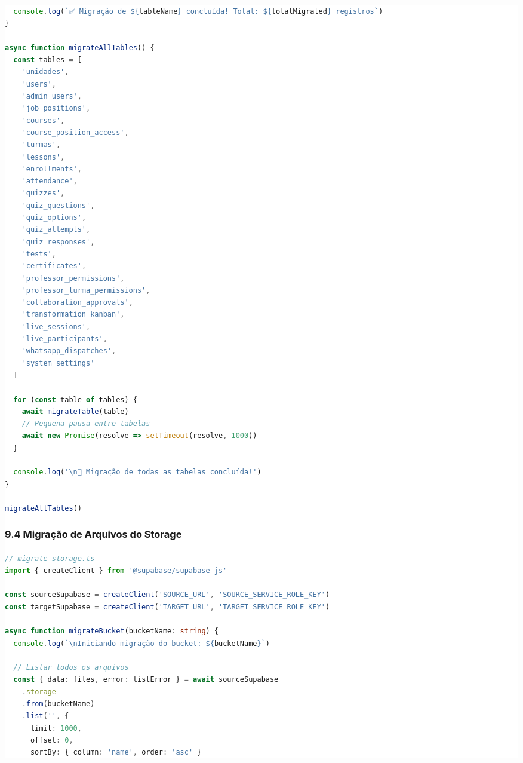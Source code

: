 ```typescript
  console.log(`✅ Migração de ${tableName} concluída! Total: ${totalMigrated} registros`)
}

async function migrateAllTables() {
  const tables = [
    'unidades',
    'users',
    'admin_users',
    'job_positions',
    'courses',
    'course_position_access',
    'turmas',
    'lessons',
    'enrollments',
    'attendance',
    'quizzes',
    'quiz_questions',
    'quiz_options',
    'quiz_attempts',
    'quiz_responses',
    'tests',
    'certificates',
    'professor_permissions',
    'professor_turma_permissions',
    'collaboration_approvals',
    'transformation_kanban',
    'live_sessions',
    'live_participants',
    'whatsapp_dispatches',
    'system_settings'
  ]

  for (const table of tables) {
    await migrateTable(table)
    // Pequena pausa entre tabelas
    await new Promise(resolve => setTimeout(resolve, 1000))
  }

  console.log('\n🎉 Migração de todas as tabelas concluída!')
}

migrateAllTables()
```

### 9.4 Migração de Arquivos do Storage
```typescript
// migrate-storage.ts
import { createClient } from '@supabase/supabase-js'

const sourceSupabase = createClient('SOURCE_URL', 'SOURCE_SERVICE_ROLE_KEY')
const targetSupabase = createClient('TARGET_URL', 'TARGET_SERVICE_ROLE_KEY')

async function migrateBucket(bucketName: string) {
  console.log(`\nIniciando migração do bucket: ${bucketName}`)
  
  // Listar todos os arquivos
  const { data: files, error: listError } = await sourceSupabase
    .storage
    .from(bucketName)
    .list('', {
      limit: 1000,
      offset: 0,
      sortBy: { column: 'name', order: 'asc' }
```